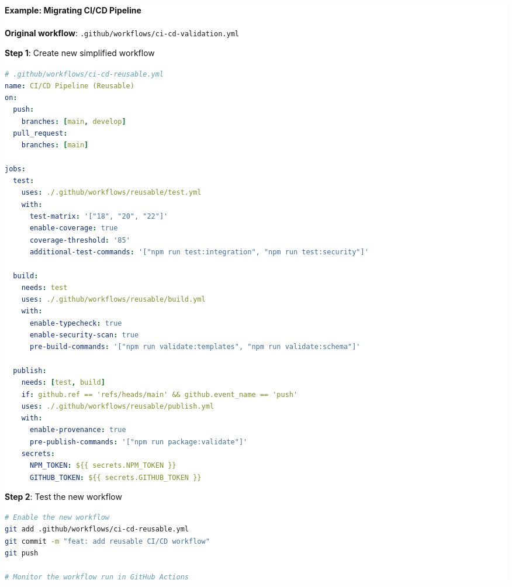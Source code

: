 #### Example: Migrating CI/CD Pipeline

**Original workflow**: `.github/workflows/ci-cd-validation.yml`

**Step 1**: Create new simplified workflow
```yaml
# .github/workflows/ci-cd-reusable.yml
name: CI/CD Pipeline (Reusable)
on:
  push:
    branches: [main, develop]
  pull_request:
    branches: [main]

jobs:
  test:
    uses: ./.github/workflows/reusable/test.yml
    with:
      test-matrix: '["18", "20", "22"]'
      enable-coverage: true
      coverage-threshold: '85'
      additional-test-commands: '["npm run test:integration", "npm run test:security"]'

  build:
    needs: test
    uses: ./.github/workflows/reusable/build.yml
    with:
      enable-typecheck: true
      enable-security-scan: true
      pre-build-commands: '["npm run validate:templates", "npm run validate:schema"]'

  publish:
    needs: [test, build]
    if: github.ref == 'refs/heads/main' && github.event_name == 'push'
    uses: ./.github/workflows/reusable/publish.yml
    with:
      enable-provenance: true
      pre-publish-commands: '["npm run package:validate"]'
    secrets:
      NPM_TOKEN: ${{ secrets.NPM_TOKEN }}
      GITHUB_TOKEN: ${{ secrets.GITHUB_TOKEN }}
```

**Step 2**: Test the new workflow
```bash
# Enable the new workflow
git add .github/workflows/ci-cd-reusable.yml
git commit -m "feat: add reusable CI/CD workflow"
git push

# Monitor the workflow run in GitHub Actions
```
